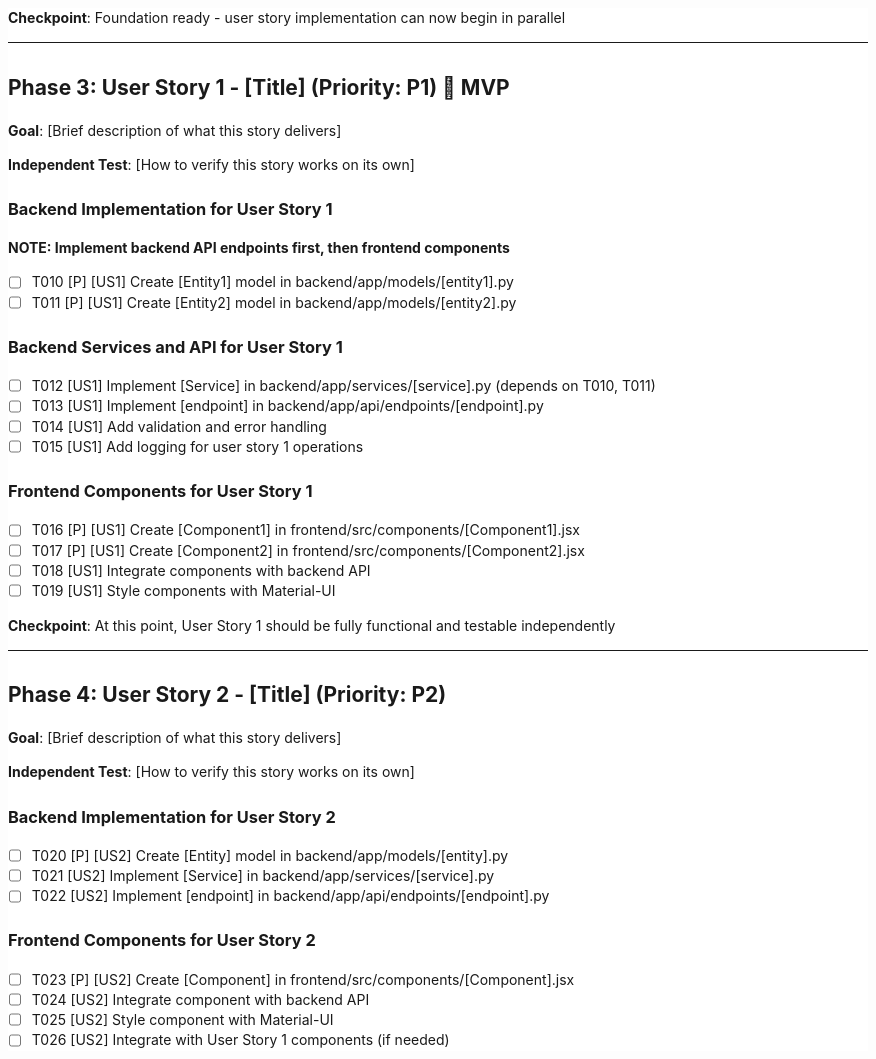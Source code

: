 **Checkpoint**: Foundation ready - user story implementation can now begin in parallel

---

## Phase 3: User Story 1 - [Title] (Priority: P1) 🎯 MVP

**Goal**: [Brief description of what this story delivers]

**Independent Test**: [How to verify this story works on its own]

### Backend Implementation for User Story 1

**NOTE: Implement backend API endpoints first, then frontend components**

- [ ] T010 [P] [US1] Create [Entity1] model in backend/app/models/[entity1].py
- [ ] T011 [P] [US1] Create [Entity2] model in backend/app/models/[entity2].py

### Backend Services and API for User Story 1

- [ ] T012 [US1] Implement [Service] in backend/app/services/[service].py (depends on T010, T011)
- [ ] T013 [US1] Implement [endpoint] in backend/app/api/endpoints/[endpoint].py
- [ ] T014 [US1] Add validation and error handling
- [ ] T015 [US1] Add logging for user story 1 operations

### Frontend Components for User Story 1

- [ ] T016 [P] [US1] Create [Component1] in frontend/src/components/[Component1].jsx
- [ ] T017 [P] [US1] Create [Component2] in frontend/src/components/[Component2].jsx
- [ ] T018 [US1] Integrate components with backend API
- [ ] T019 [US1] Style components with Material-UI

**Checkpoint**: At this point, User Story 1 should be fully functional and testable independently

---

## Phase 4: User Story 2 - [Title] (Priority: P2)

**Goal**: [Brief description of what this story delivers]

**Independent Test**: [How to verify this story works on its own]

### Backend Implementation for User Story 2

- [ ] T020 [P] [US2] Create [Entity] model in backend/app/models/[entity].py
- [ ] T021 [US2] Implement [Service] in backend/app/services/[service].py
- [ ] T022 [US2] Implement [endpoint] in backend/app/api/endpoints/[endpoint].py

### Frontend Components for User Story 2

- [ ] T023 [P] [US2] Create [Component] in frontend/src/components/[Component].jsx
- [ ] T024 [US2] Integrate component with backend API
- [ ] T025 [US2] Style component with Material-UI
- [ ] T026 [US2] Integrate with User Story 1 components (if needed)
